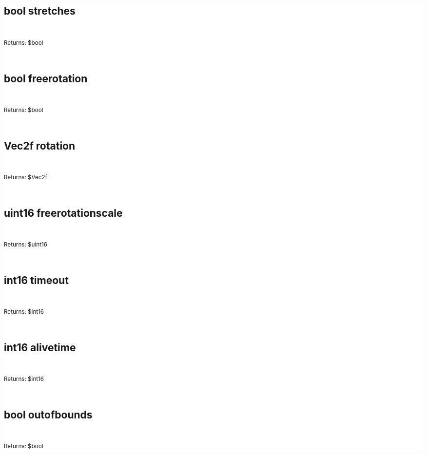 ## bool stretches

<br>
<small>Returns: $bool </small>

<br>
<br>

## bool freerotation

<br>
<small>Returns: $bool </small>

<br>
<br>

## Vec2f rotation

<br>
<small>Returns: $Vec2f </small>

<br>
<br>

## uint16 freerotationscale

<br>
<small>Returns: $uint16 </small>

<br>
<br>

## int16 timeout

<br>
<small>Returns: $int16 </small>

<br>
<br>

## int16 alivetime

<br>
<small>Returns: $int16 </small>

<br>
<br>

## bool outofbounds

<br>
<small>Returns: $bool </small>
